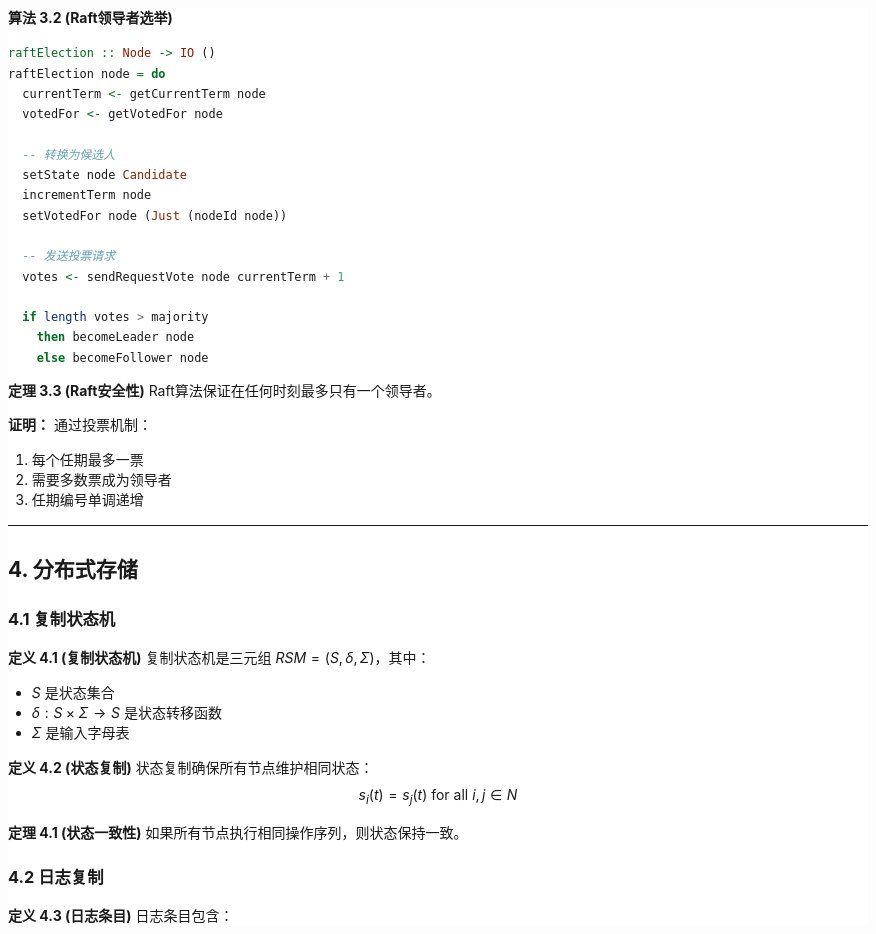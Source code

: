 **算法 3.2 (Raft领导者选举)**

```haskell
raftElection :: Node -> IO ()
raftElection node = do
  currentTerm <- getCurrentTerm node
  votedFor <- getVotedFor node
  
  -- 转换为候选人
  setState node Candidate
  incrementTerm node
  setVotedFor node (Just (nodeId node))
  
  -- 发送投票请求
  votes <- sendRequestVote node currentTerm + 1
  
  if length votes > majority
    then becomeLeader node
    else becomeFollower node
```

**定理 3.3 (Raft安全性)**
Raft算法保证在任何时刻最多只有一个领导者。

**证明：** 通过投票机制：

1. 每个任期最多一票
2. 需要多数票成为领导者
3. 任期编号单调递增

---

## 4. 分布式存储

### 4.1 复制状态机

**定义 4.1 (复制状态机)**
复制状态机是三元组 $RSM = (S, \delta, \Sigma)$，其中：

- $S$ 是状态集合
- $\delta : S \times \Sigma \rightarrow S$ 是状态转移函数
- $\Sigma$ 是输入字母表

**定义 4.2 (状态复制)**
状态复制确保所有节点维护相同状态：
$$s_i(t) = s_j(t) \text{ for all } i, j \in N$$

**定理 4.1 (状态一致性)**
如果所有节点执行相同操作序列，则状态保持一致。

### 4.2 日志复制

**定义 4.3 (日志条目)**
日志条目包含：
